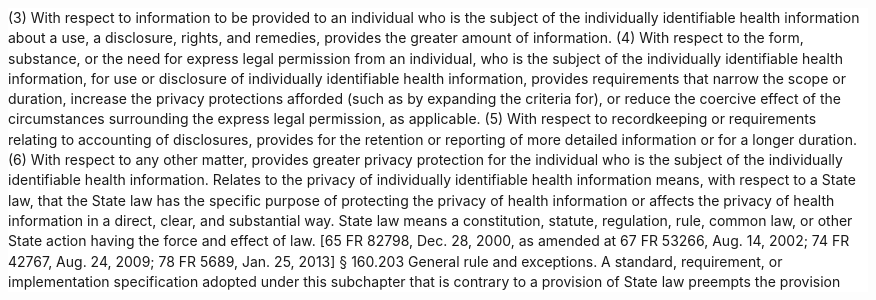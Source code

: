 (3) With respect to information
to be provided to an individual
who is the subject of the
individually identifiable health
information about a use, a
disclosure, rights, and remedies,
provides the greater amount of
information.
(4) With respect to the form,
substance, or the need for
express legal permission from
an individual, who is the subject
of the individually identifiable
health information, for use or
disclosure of individually
identifiable health information,
provides requirements that
narrow the scope or duration,
increase the privacy protections
afforded (such as by expanding
the criteria for), or reduce the
coercive effect of the
circumstances surrounding the
express legal permission, as
applicable.
(5) With respect to
recordkeeping or requirements
relating to accounting of
disclosures, provides for the
retention or reporting of more
detailed information or for a
longer duration.
(6) With respect to any other
matter, provides greater privacy
protection for the individual
who is the subject of the
individually identifiable health
information. Relates to the privacy of
individually identifiable health
information means, with respect
to a State law, that the State law
has the specific purpose of
protecting the privacy of health
information or affects the
privacy of health information in
a direct, clear, and substantial
way.
State law means a constitution,
statute, regulation, rule,
common law, or other State
action having the force and
effect of law.
[65 FR 82798, Dec. 28, 2000, as
amended at 67 FR 53266, Aug.
14, 2002; 74 FR 42767, Aug.
24, 2009; 78 FR 5689, Jan. 25,
2013]
§ 160.203 General rule and
exceptions.
A standard, requirement, or
implementation specification
adopted under this subchapter
that is contrary to a provision of
State law preempts the provision